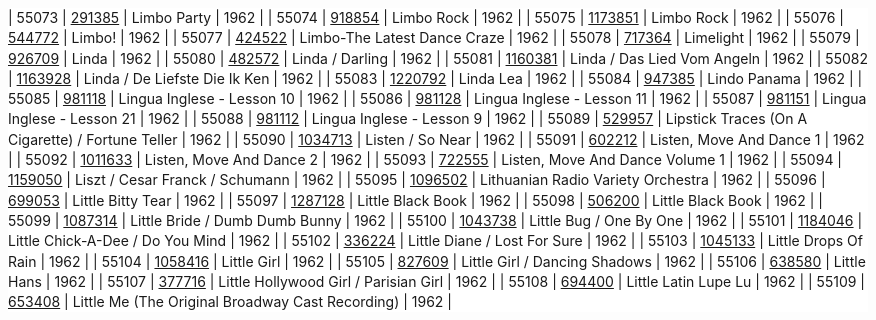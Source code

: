 | 55073 | [291385](https://www.discogs.com/master/291385) | Limbo Party | 1962 |
| 55074 | [918854](https://www.discogs.com/master/918854) | Limbo Rock | 1962 |
| 55075 | [1173851](https://www.discogs.com/master/1173851) | Limbo Rock | 1962 |
| 55076 | [544772](https://www.discogs.com/master/544772) | Limbo! | 1962 |
| 55077 | [424522](https://www.discogs.com/master/424522) | Limbo-The Latest Dance Craze | 1962 |
| 55078 | [717364](https://www.discogs.com/master/717364) | Limelight | 1962 |
| 55079 | [926709](https://www.discogs.com/master/926709) | Linda | 1962 |
| 55080 | [482572](https://www.discogs.com/master/482572) | Linda / Darling | 1962 |
| 55081 | [1160381](https://www.discogs.com/master/1160381) | Linda / Das Lied Vom Angeln | 1962 |
| 55082 | [1163928](https://www.discogs.com/master/1163928) | Linda / De Liefste Die Ik Ken | 1962 |
| 55083 | [1220792](https://www.discogs.com/master/1220792) | Linda Lea | 1962 |
| 55084 | [947385](https://www.discogs.com/master/947385) | Lindo Panama | 1962 |
| 55085 | [981118](https://www.discogs.com/master/981118) | Lingua Inglese - Lesson 10 | 1962 |
| 55086 | [981128](https://www.discogs.com/master/981128) | Lingua Inglese - Lesson 11 | 1962 |
| 55087 | [981151](https://www.discogs.com/master/981151) | Lingua Inglese - Lesson 21 | 1962 |
| 55088 | [981112](https://www.discogs.com/master/981112) | Lingua Inglese - Lesson 9 | 1962 |
| 55089 | [529957](https://www.discogs.com/master/529957) | Lipstick Traces (On A Cigarette) / Fortune Teller | 1962 |
| 55090 | [1034713](https://www.discogs.com/master/1034713) | Listen / So Near | 1962 |
| 55091 | [602212](https://www.discogs.com/master/602212) | Listen, Move And Dance 1 | 1962 |
| 55092 | [1011633](https://www.discogs.com/master/1011633) | Listen, Move And Dance 2 | 1962 |
| 55093 | [722555](https://www.discogs.com/master/722555) | Listen, Move And Dance Volume 1 | 1962 |
| 55094 | [1159050](https://www.discogs.com/master/1159050) | Liszt / Cesar Franck / Schumann | 1962 |
| 55095 | [1096502](https://www.discogs.com/master/1096502) | Lithuanian Radio Variety Orchestra | 1962 |
| 55096 | [699053](https://www.discogs.com/master/699053) | Little Bitty Tear | 1962 |
| 55097 | [1287128](https://www.discogs.com/master/1287128) | Little Black Book | 1962 |
| 55098 | [506200](https://www.discogs.com/master/506200) | Little Black Book | 1962 |
| 55099 | [1087314](https://www.discogs.com/master/1087314) | Little Bride / Dumb Dumb Bunny | 1962 |
| 55100 | [1043738](https://www.discogs.com/master/1043738) | Little Bug / One By One | 1962 |
| 55101 | [1184046](https://www.discogs.com/master/1184046) | Little Chick-A-Dee / Do You Mind | 1962 |
| 55102 | [336224](https://www.discogs.com/master/336224) | Little Diane / Lost For Sure | 1962 |
| 55103 | [1045133](https://www.discogs.com/master/1045133) | Little Drops Of Rain | 1962 |
| 55104 | [1058416](https://www.discogs.com/master/1058416) | Little Girl | 1962 |
| 55105 | [827609](https://www.discogs.com/master/827609) | Little Girl / Dancing Shadows | 1962 |
| 55106 | [638580](https://www.discogs.com/master/638580) | Little Hans | 1962 |
| 55107 | [377716](https://www.discogs.com/master/377716) | Little Hollywood Girl / Parisian Girl | 1962 |
| 55108 | [694400](https://www.discogs.com/master/694400) | Little Latin Lupe Lu | 1962 |
| 55109 | [653408](https://www.discogs.com/master/653408) | Little Me (The Original Broadway Cast Recording) | 1962 |